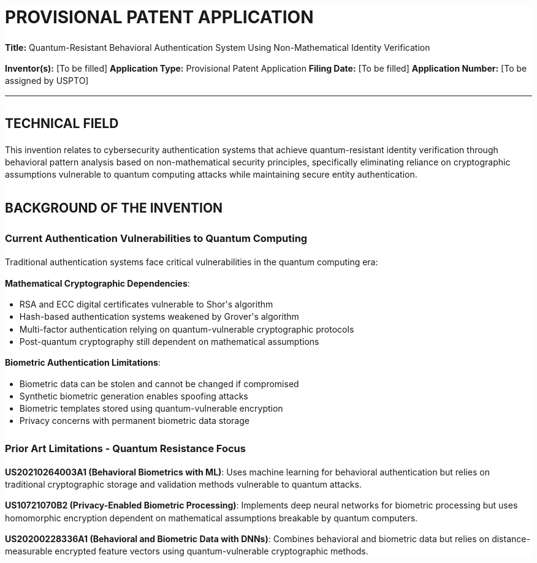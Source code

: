 # PROVISIONAL PATENT APPLICATION

**Title:** Quantum-Resistant Behavioral Authentication System Using Non-Mathematical Identity Verification

**Inventor(s):** [To be filled]
**Application Type:** Provisional Patent Application
**Filing Date:** [To be filled]
**Application Number:** [To be assigned by USPTO]

---

## TECHNICAL FIELD

This invention relates to cybersecurity authentication systems that achieve quantum-resistant identity verification through behavioral pattern analysis based on non-mathematical security principles, specifically eliminating reliance on cryptographic assumptions vulnerable to quantum computing attacks while maintaining secure entity authentication.

## BACKGROUND OF THE INVENTION

### Current Authentication Vulnerabilities to Quantum Computing

Traditional authentication systems face critical vulnerabilities in the quantum computing era:

**Mathematical Cryptographic Dependencies**:
- RSA and ECC digital certificates vulnerable to Shor's algorithm
- Hash-based authentication systems weakened by Grover's algorithm  
- Multi-factor authentication relying on quantum-vulnerable cryptographic protocols
- Post-quantum cryptography still dependent on mathematical assumptions

**Biometric Authentication Limitations**:
- Biometric data can be stolen and cannot be changed if compromised
- Synthetic biometric generation enables spoofing attacks
- Biometric templates stored using quantum-vulnerable encryption
- Privacy concerns with permanent biometric data storage

### Prior Art Limitations - Quantum Resistance Focus

**US20210264003A1 (Behavioral Biometrics with ML)**: Uses machine learning for behavioral authentication but relies on traditional cryptographic storage and validation methods vulnerable to quantum attacks.

**US10721070B2 (Privacy-Enabled Biometric Processing)**: Implements deep neural networks for biometric processing but uses homomorphic encryption dependent on mathematical assumptions breakable by quantum computers.

**US20200228336A1 (Behavioral and Biometric Data with DNNs)**: Combines behavioral and biometric data but relies on distance-measurable encrypted feature vectors using quantum-vulnerable cryptographic methods.
